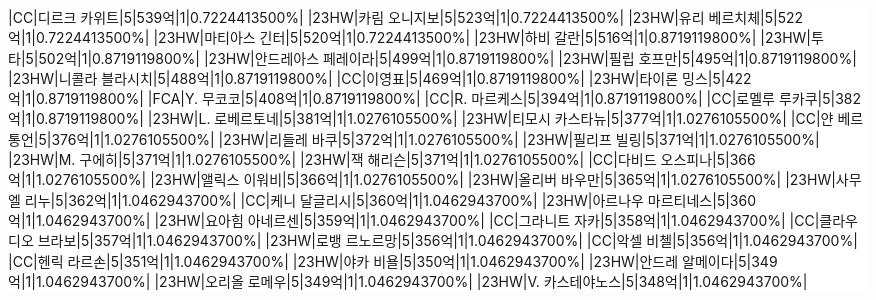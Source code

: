 |CC|디르크 카위트|5|539억|1|0.7224413500%|
|23HW|카림 오니지보|5|523억|1|0.7224413500%|
|23HW|유리 베르치체|5|522억|1|0.7224413500%|
|23HW|마티아스 긴터|5|520억|1|0.7224413500%|
|23HW|하비 갈란|5|516억|1|0.8719119800%|
|23HW|투타|5|502억|1|0.8719119800%|
|23HW|안드레아스 페레이라|5|499억|1|0.8719119800%|
|23HW|필립 호프만|5|495억|1|0.8719119800%|
|23HW|니콜라 블라시치|5|488억|1|0.8719119800%|
|CC|이영표|5|469억|1|0.8719119800%|
|23HW|타이론 밍스|5|422억|1|0.8719119800%|
|FCA|Y. 무코코|5|408억|1|0.8719119800%|
|CC|R. 마르케스|5|394억|1|0.8719119800%|
|CC|로멜루 루카쿠|5|382억|1|0.8719119800%|
|23HW|L. 로베르토네|5|381억|1|1.0276105500%|
|23HW|티모시 카스타뉴|5|377억|1|1.0276105500%|
|CC|얀 베르통언|5|376억|1|1.0276105500%|
|23HW|리들레 바쿠|5|372억|1|1.0276105500%|
|23HW|필리프 빌링|5|371억|1|1.0276105500%|
|23HW|M. 구에히|5|371억|1|1.0276105500%|
|23HW|잭 해리슨|5|371억|1|1.0276105500%|
|CC|다비드 오스피나|5|366억|1|1.0276105500%|
|23HW|앨릭스 이워비|5|366억|1|1.0276105500%|
|23HW|올리버 바우만|5|365억|1|1.0276105500%|
|23HW|사무엘 리누|5|362억|1|1.0462943700%|
|CC|케니 달글리시|5|360억|1|1.0462943700%|
|23HW|아르나우 마르티네스|5|360억|1|1.0462943700%|
|23HW|요아힘 아네르센|5|359억|1|1.0462943700%|
|CC|그라니트 자카|5|358억|1|1.0462943700%|
|CC|클라우디오 브라보|5|357억|1|1.0462943700%|
|23HW|로뱅 르노르망|5|356억|1|1.0462943700%|
|CC|악셀 비첼|5|356억|1|1.0462943700%|
|CC|헨릭 라르손|5|351억|1|1.0462943700%|
|23HW|야카 비욜|5|350억|1|1.0462943700%|
|23HW|안드레 알메이다|5|349억|1|1.0462943700%|
|23HW|오리올 로메우|5|349억|1|1.0462943700%|
|23HW|V. 카스테야노스|5|348억|1|1.0462943700%|